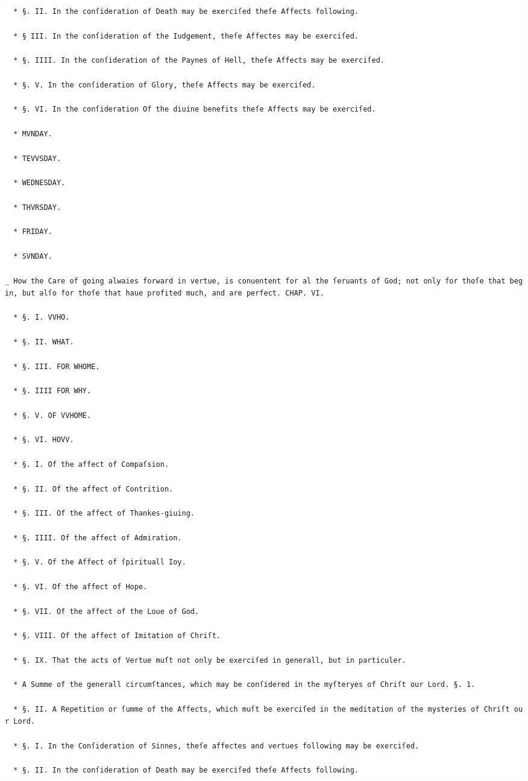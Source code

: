       * §. II. In the conſideration of Death may be exerciſed theſe Affects following.

      * § III. In the conſideration of the Iudgement, theſe Affectes may be exerciſed.

      * §. IIII. In the conſideration of the Paynes of Hell, theſe Affects may be exerciſed.

      * §. V. In the conſideration of Glory, theſe Affects may be exerciſed.

      * §. VI. In the conſideration Of the diuine benefits theſe Affects may be exerciſed.

      * MVNDAY.

      * TEVVSDAY.

      * WEDNESDAY.

      * THVRSDAY.

      * FRIDAY.

      * SVNDAY.

    _ How the Care of going alwaies forward in vertue, is conuentent for al the ſeruants of God; not only for thoſe that begin, but alſo for thoſe that haue profited much, and are perfect. CHAP. VI.

      * §. I. VVHO.

      * §. II. WHAT.

      * §. III. FOR WHOME.

      * §. IIII FOR WHY.

      * §. V. OF VVHOME.

      * §. VI. HOVV.

      * §. I. Of the affect of Compaſsion.

      * §. II. Of the affect of Contrition.

      * §. III. Of the affect of Thankes-giuing.

      * §. IIII. Of the affect of Admiration.

      * §. V. Of the Affect of ſpirituall Ioy.

      * §. VI. Of the affect of Hope.

      * §. VII. Of the affect of the Loue of God.

      * §. VIII. Of the affect of Imitation of Chriſt.

      * §. IX. That the acts of Vertue muſt not only be exerciſed in generall, but in particuler.

      * A Summe of the generall circumſtances, which may be conſidered in the myſteryes of Chriſt our Lord. §. 1.

      * §. II. A Repetition or ſumme of the Affects, which muſt be exerciſed in the meditation of the mysteries of Chriſt our Lord.

      * §. I. In the Conſideration of Sinnes, theſe affectes and vertues following may be exerciſed.

      * §. II. In the conſideration of Death may be exerciſed theſe Affects following.
